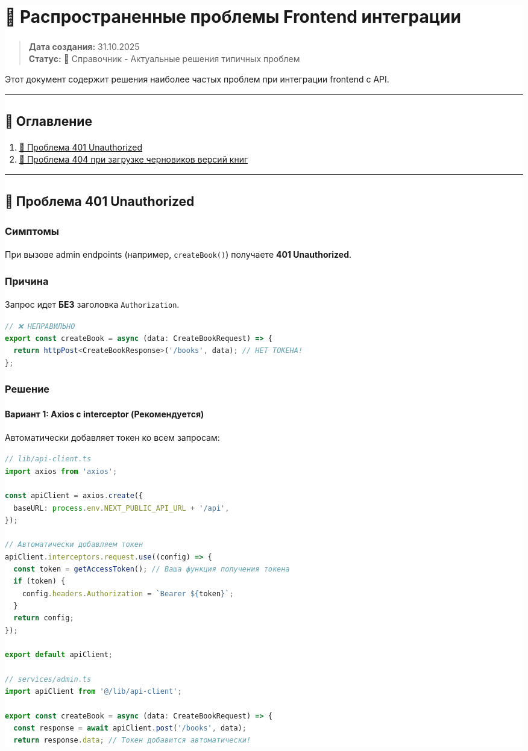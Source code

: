 # 🔧 Распространенные проблемы Frontend интеграции

> **Дата создания:** 31.10.2025  
> **Статус:** 📘 Справочник - Актуальные решения типичных проблем

Этот документ содержит решения наиболее частых проблем при интеграции frontend с API.

---

## 📑 Оглавление

1. [🚨 Проблема 401 Unauthorized](#проблема-401-unauthorized)
2. [🐛 Проблема 404 при загрузке черновиков версий книг](#проблема-404-при-загрузке-черновиков-версий-книг)

---

## 🚨 Проблема 401 Unauthorized

### Симптомы

При вызове admin endpoints (например, `createBook()`) получаете **401 Unauthorized**.

### Причина

Запрос идет **БЕЗ** заголовка `Authorization`.

```typescript
// ❌ НЕПРАВИЛЬНО
export const createBook = async (data: CreateBookRequest) => {
  return httpPost<CreateBookResponse>('/books', data); // НЕТ ТОКЕНА!
};
```

### Решение

#### Вариант 1: Axios с interceptor (Рекомендуется)

Автоматически добавляет токен ко всем запросам:

```typescript
// lib/api-client.ts
import axios from 'axios';

const apiClient = axios.create({
  baseURL: process.env.NEXT_PUBLIC_API_URL + '/api',
});

// Автоматически добавляем токен
apiClient.interceptors.request.use((config) => {
  const token = getAccessToken(); // Ваша функция получения токена
  if (token) {
    config.headers.Authorization = `Bearer ${token}`;
  }
  return config;
});

export default apiClient;

// services/admin.ts
import apiClient from '@/lib/api-client';

export const createBook = async (data: CreateBookRequest) => {
  const response = await apiClient.post('/books', data);
  return response.data; // Токен добавится автоматически!
```